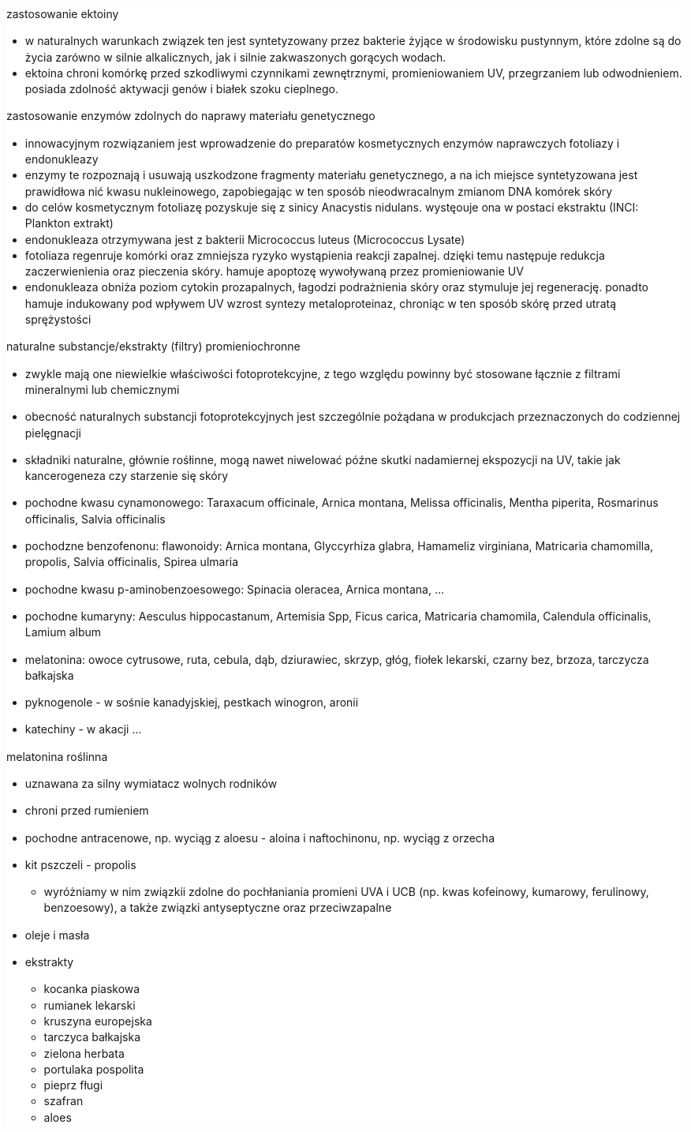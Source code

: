 zastosowanie ektoiny
- w naturalnych warunkach związek ten jest syntetyzowany przez bakterie żyjące w środowisku pustynnym, które zdolne są do życia zarówno w silnie alkalicznych, jak i silnie zakwaszonych gorących wodach.
- ektoina chroni komórkę przed szkodliwymi czynnikami zewnętrznymi, promieniowaniem UV, przegrzaniem lub odwodnieniem. posiada zdolność aktywacji genów i białek szoku cieplnego.

zastosowanie enzymów zdolnych do naprawy materiału genetycznego
- innowacyjnym rozwiązaniem jest wprowadzenie do preparatów kosmetycznych enzymów naprawczych fotoliazy i endonukleazy
- enzymy te rozpoznają i usuwają uszkodzone fragmenty materiału genetycznego, a na ich miejsce syntetyzowana jest prawidłowa nić kwasu nukleinowego, zapobiegając w ten sposób nieodwracalnym zmianom DNA komórek skóry
- do celów kosmetycznym fotoliazę pozyskuje się z sinicy Anacystis nidulans. wystęouje ona w postaci ekstraktu (INCI: Plankton extrakt)
- endonukleaza otrzymywana jest z bakterii Micrococcus luteus (Micrococcus Lysate)
- fotoliaza regenruje komórki oraz zmniejsza ryzyko wystąpienia reakcji zapalnej. dzięki temu następuje redukcja zaczerwienienia oraz pieczenia skóry. hamuje apoptozę wywoływaną przez promieniowanie UV
- endonukleaza obniża poziom cytokin prozapalnych, łagodzi podrażnienia skóry oraz stymuluje jej regenerację. ponadto hamuje indukowany pod wpływem UV wzrost syntezy metaloproteinaz, chroniąc w ten sposób skórę przed utratą sprężystości

naturalne substancje/ekstrakty (filtry) promieniochronne
- zwykle mają one niewielkie właściwości fotoprotekcyjne, z tego względu powinny być stosowane łącznie z filtrami mineralnymi lub chemicznymi
- obecność naturalnych substancji fotoprotekcyjnych jest szczególnie pożądana w produkcjach przeznaczonych do codziennej pielęgnacji
- składniki naturalne, głównie rośłinne, mogą nawet niwelować późne skutki nadamiernej ekspozycji na UV, takie jak kancerogeneza czy starzenie się skóry

- pochodne kwasu cynamonowego: Taraxacum officinale, Arnica montana, Melissa officinalis, Mentha piperita, Rosmarinus officinalis, Salvia officinalis
- pochodzne benzofenonu: flawonoidy: Arnica montana, Glyccyrhiza glabra, Hamameliz virginiana, Matricaria chamomilla, propolis, Salvia officinalis, Spirea ulmaria
- pochodne kwasu p-aminobenzoesowego: Spinacia oleracea, Arnica montana, ...
- pochodne kumaryny: Aesculus hippocastanum, Artemisia Spp, Ficus carica, Matricaria chamomila, Calendula officinalis, Lamium album
- melatonina: owoce cytrusowe, ruta, cebula, dąb, dziurawiec, skrzyp, głóg, fiołek lekarski, czarny bez, brzoza, tarczycza bałkajska
- pyknogenole - w sośnie kanadyjskiej, pestkach winogron, aronii
- katechiny - w akacji ...

melatonina roślinna
- uznawana za silny wymiatacz wolnych rodników
- chroni przed rumieniem

- pochodne antracenowe, np. wyciąg z aloesu - aloina i naftochinonu, np. wyciąg z orzecha
- kit pszczeli - propolis
	- wyróżniamy w nim związkii zdolne do pochłaniania promieni UVA i UCB (np. kwas kofeinowy, kumarowy, ferulinowy, benzoesowy), a także związki antyseptyczne oraz przeciwzapalne
- oleje i masła
- ekstrakty
	- kocanka piaskowa
	- rumianek lekarski
	- kruszyna europejska
	- tarczyca bałkajska
	- zielona herbata
	- portulaka pospolita
	- pieprz fługi
	- szafran
	- aloes